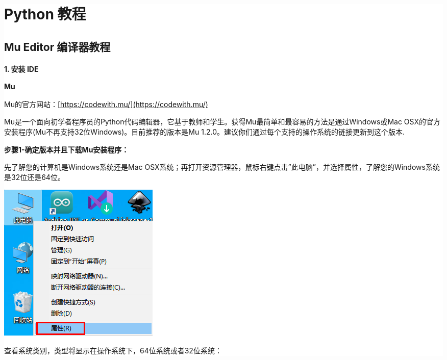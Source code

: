 # Python 教程

## Mu Editor 编译器教程

**1. 安装 IDE**
                                                   
**Mu**

Mu的官方网站：[https://codewith.mu/](https://codewith.mu/)

Mu是一个面向初学者程序员的Python代码编辑器，它基于教师和学生。获得Mu最简单和最容易的方法是通过Windows或Mac OSX的官方安装程序(Mu不再支持32位Windows)。目前推荐的版本是Mu 1.2.0。建议你们通过每个支持的操作系统的链接更新到这个版本.

**步骤1-确定版本并且下载Mu安装程序：**

先了解您的计算机是Windows系统还是Mac OSX系统；再打开资源管理器，鼠标右键点击”此电脑”，并选择属性，了解您的Windows系统是32位还是64位。

![Img](./media/img-20230417162234.png)

查看系统类别，类型将显示在操作系统下，64位系统或者32位系统：
